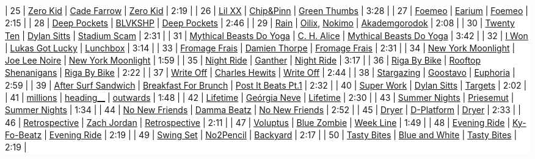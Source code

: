 | 25 | [Zero Kid](https://open.spotify.com/track/2KqytWnOq1LQiIdcQo9F6o) | [Cade Farrow](https://open.spotify.com/artist/5TQdkMfx0iTM2E4esccYaL) | [Zero Kid](https://open.spotify.com/album/2xmauxQf9b99OJKrppq6lb) | 2:19 |
| 26 | [Lil XX](https://open.spotify.com/track/4mnFc26yXNij0kq4PmxWE5) | [Chip&Pinn](https://open.spotify.com/artist/4m5L8s0CeXq6t7L1s2YR5A) | [Green Thumbs](https://open.spotify.com/album/1uztEtocC4GYKSQhLky95u) | 3:28 |
| 27 | [Foemeo](https://open.spotify.com/track/6yRz4gpq370pGg5hKTp91X) | [Earium](https://open.spotify.com/artist/2zoujD3saJt6zYDh6Wu1Uq) | [Foemeo](https://open.spotify.com/album/0H5rVwDQTq53oKuwSAMvoc) | 2:15 |
| 28 | [Deep Pockets](https://open.spotify.com/track/6ivtpwLd3ZJW6J9THJP2JP) | [BLVKSHP](https://open.spotify.com/artist/49SU4KDi7vYuSfqsylFe6g) | [Deep Pockets](https://open.spotify.com/album/0hgL3GX8NBVHG26sV0lPmG) | 2:46 |
| 29 | [Rain](https://open.spotify.com/track/1UdwBbAUIC0MEwtUKIo77f) | [Oilix](https://open.spotify.com/artist/5hXOmfSG0AUYWd2ipat82x), [Nokimo](https://open.spotify.com/artist/2fjTdMf7j8dewPfWXh2Thq) | [Akademgorodok](https://open.spotify.com/album/2hWUgljsvAFmmPR5PNuApf) | 2:08 |
| 30 | [Twenty Ten](https://open.spotify.com/track/6GfH6Y1L94563PL4sQxmzk) | [Dylan Sitts](https://open.spotify.com/artist/6quCxsPM8fOxowmqOx5j93) | [Stadium Scam](https://open.spotify.com/album/4kTys2lZTk8hpIDkkcRL6F) | 2:31 |
| 31 | [Mythical Beasts Do Yoga](https://open.spotify.com/track/6a22xSTZ90vf0wqcYpaeSP) | [C\. H\. Alice](https://open.spotify.com/artist/2vUY9u1zhTNfrfOgnbGP8a) | [Mythical Beasts Do Yoga](https://open.spotify.com/album/3eQVZdtlOxKOYiwFGSJCDX) | 3:42 |
| 32 | [I Won](https://open.spotify.com/track/0FwGhS0DqxoIztkWFeKHfq) | [Lukas Got Lucky](https://open.spotify.com/artist/1XlWDjMcmW7HVs9m5BjGDF) | [Lunchbox](https://open.spotify.com/album/0gyxp0W1gjg7AREo5rBrgO) | 3:14 |
| 33 | [Fromage Frais](https://open.spotify.com/track/6VhMdls0mTxYlMj62ZVGK8) | [Damien Thorpe](https://open.spotify.com/artist/2gWKTDvpiP3BHKAU07jBYW) | [Fromage Frais](https://open.spotify.com/album/4r833ilfTlysiJbHPxN79J) | 2:31 |
| 34 | [New York Moonlight](https://open.spotify.com/track/1I3c85KVlj1VgjnVf6bQ20) | [Joe Lee Noire](https://open.spotify.com/artist/5c9fBAFhEu0crejR4zKumg) | [New York Moonlight](https://open.spotify.com/album/4wHaNXifn7ItMoWWXjp4d8) | 1:59 |
| 35 | [Night Ride](https://open.spotify.com/track/2iOoOLkA4AQSdNwxPJlBxH) | [Ganther](https://open.spotify.com/artist/2XP4QAz4wvP1pOO7NprFbJ) | [Night Ride](https://open.spotify.com/album/0NVIX55zaGhZV7GlpMQPQe) | 3:17 |
| 36 | [Riga By Bike](https://open.spotify.com/track/5LTT4eNSUmsRh5UPWtyhjj) | [Rooftop Shenanigans](https://open.spotify.com/artist/6vbJBmz0ItqFtpo6OhNIl8) | [Riga By Bike](https://open.spotify.com/album/5eziB08STdQkuVE9UAgyOk) | 2:22 |
| 37 | [Write Off](https://open.spotify.com/track/621MnT5Wi73X0Gp2lmwZ0M) | [Charles Hewits](https://open.spotify.com/artist/2ZvZcOt4Ybj9aTI4FZ1amd) | [Write Off](https://open.spotify.com/album/3pgXKSIeRbS7RLbeLnubHd) | 2:44 |
| 38 | [Stargazing](https://open.spotify.com/track/5BclAg4Nv1wlFmQLfjGpya) | [Goostavo](https://open.spotify.com/artist/4JIs62O43gVoQ4EfuXRRZn) | [Euphoria](https://open.spotify.com/album/2voW7HF6fe8GnUZZRhAOT5) | 2:59 |
| 39 | [After Surf Sandwich](https://open.spotify.com/track/0PMlGvzeLrQ27h8oGyfGMV) | [Breakfast For Brunch](https://open.spotify.com/artist/4qLyv8RotSOSjWze2rJD7O) | [Post It Beats Pt.1](https://open.spotify.com/album/7ajrWkAMXtm6aosZeWiSe4) | 2:32 |
| 40 | [Super Work](https://open.spotify.com/track/76C7qb7sbZkzbUznsuvRX8) | [Dylan Sitts](https://open.spotify.com/artist/6quCxsPM8fOxowmqOx5j93) | [Targets](https://open.spotify.com/album/2JTNVTUxl3Sf1UvdSw0pth) | 2:02 |
| 41 | [millions](https://open.spotify.com/track/5I20Xa98Zm3YQlSfRQgwxt) | [heading\_\_](https://open.spotify.com/artist/3aE2ahDVUX4Pd0KKkWOfmS) | [outwards](https://open.spotify.com/album/00mqlceXIbKhc7ukOv5VOk) | 1:48 |
| 42 | [Lifetime](https://open.spotify.com/track/0jZMq6RF5LxnnadddPlCSi) | [Geórgia Neve](https://open.spotify.com/artist/7oR5FuTIzTDDGzh8c4bEsT) | [Lifetime](https://open.spotify.com/album/06TSIPLCbmb6MyRAaqNXlP) | 2:30 |
| 43 | [Summer Nights](https://open.spotify.com/track/1TRQg2ZdYj8NjJkRL3oSfE) | [Priesemut](https://open.spotify.com/artist/4VFNwAe2jbnCiPi2OYKa6s) | [Summer Nights](https://open.spotify.com/album/152ULMOGfi947QazWQOu57) | 1:34 |
| 44 | [No New Friends](https://open.spotify.com/track/7DZdYHRUXHDfabjkHKoLpf) | [Damma Beatz](https://open.spotify.com/artist/00WEbQMBzMtwbccrSjQwhJ) | [No New Friends](https://open.spotify.com/album/5mzHrv24KXDI1ZYuOm5kNg) | 2:52 |
| 45 | [Dryer](https://open.spotify.com/track/3qHPIeckBEFVGEaYdKXbTJ) | [D\-Platform](https://open.spotify.com/artist/4Q9LzuzViYcn5iaEIgqJn4) | [Dryer](https://open.spotify.com/album/3dkqT9bcNiPXM0gzcAjfgV) | 2:33 |
| 46 | [Retrospective](https://open.spotify.com/track/5BYOPUidJX9Hx0T6tv3lWA) | [Zach Jordan](https://open.spotify.com/artist/7wI6FVPuBFU5KcTSddrzK2) | [Retrospective](https://open.spotify.com/album/1hdYL4Gu453c6Ve4lGsUH1) | 2:11 |
| 47 | [Voluptus](https://open.spotify.com/track/5qK78cZFZkgLhJLs8sEnO9) | [Blue Zombie](https://open.spotify.com/artist/0mDo37vCl8CEDEIhuBMr6x) | [Week Line](https://open.spotify.com/album/5SFXZFbi6A8VIFgd6wZror) | 1:49 |
| 48 | [Evening Ride](https://open.spotify.com/track/5mVuwhsslkuuClVIekKA97) | [Ky\-Fo\-Beatz](https://open.spotify.com/artist/3d8VyDVDObHeXnvYUzFDfA) | [Evening Ride](https://open.spotify.com/album/50jJrDF3VTx4CnZemd3ku3) | 2:19 |
| 49 | [Swing Set](https://open.spotify.com/track/6NvN5QdlI7GItnKdhvtrwG) | [No2Pencil](https://open.spotify.com/artist/20DC1aiFjxdo2DtT5x8DCV) | [Backyard](https://open.spotify.com/album/1xaXyuZwmLAXCKEimpeebP) | 2:17 |
| 50 | [Tasty Bites](https://open.spotify.com/track/5istmkXN6fiucHQtaF1xV4) | [Blue and White](https://open.spotify.com/artist/3D7Q3FCSjGuFl5UNN3X4Ow) | [Tasty Bites](https://open.spotify.com/album/6Y0zEucjiXtyVXtxu0JgZi) | 2:19 |